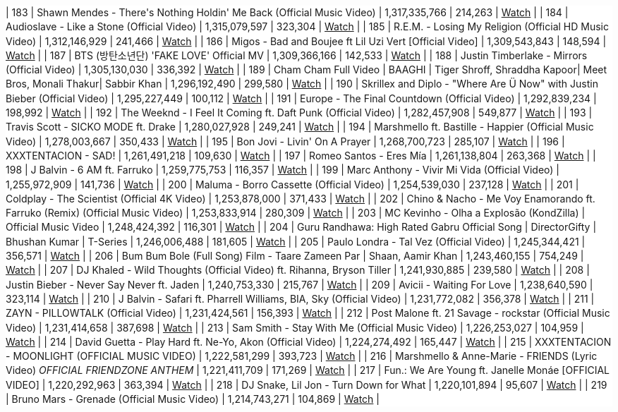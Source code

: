 | 183 | Shawn Mendes - There's Nothing Holdin' Me Back (Official Music Video) | 1,317,335,766 | 214,263 | [Watch](https://youtube.com/watch?v=dT2owtxkU8k) |
| 184 | Audioslave - Like a Stone (Official Video) | 1,315,079,597 | 323,304 | [Watch](https://youtube.com/watch?v=7QU1nvuxaMA) |
| 185 | R.E.M. - Losing My Religion (Official HD Music Video) | 1,312,146,929 | 241,466 | [Watch](https://youtube.com/watch?v=xwtdhWltSIg) |
| 186 | Migos - Bad and Boujee ft Lil Uzi Vert [Official Video] | 1,309,543,843 | 148,594 | [Watch](https://youtube.com/watch?v=S-sJp1FfG7Q) |
| 187 | BTS (방탄소년단) 'FAKE LOVE' Official MV | 1,309,366,166 | 142,533 | [Watch](https://youtube.com/watch?v=7C2z4GqqS5E) |
| 188 | Justin Timberlake - Mirrors (Official Video) | 1,305,130,030 | 336,392 | [Watch](https://youtube.com/watch?v=uuZE_IRwLNI) |
| 189 | Cham Cham Full Video | BAAGHI | Tiger Shroff, Shraddha Kapoor| Meet Bros, Monali Thakur| Sabbir Khan | 1,296,192,490 | 299,580 | [Watch](https://youtube.com/watch?v=f6vY6tYvKGA) |
| 190 | Skrillex and Diplo - "Where Are Ü Now" with Justin Bieber (Official Video) | 1,295,227,449 | 100,112 | [Watch](https://youtube.com/watch?v=nntGTK2Fhb0) |
| 191 | Europe - The Final Countdown (Official Video) | 1,292,839,234 | 198,992 | [Watch](https://youtube.com/watch?v=9jK-NcRmVcw) |
| 192 | The Weeknd - I Feel It Coming ft. Daft Punk (Official Video) | 1,282,457,908 | 549,877 | [Watch](https://youtube.com/watch?v=qFLhGq0060w) |
| 193 | Travis Scott - SICKO MODE ft. Drake | 1,280,027,928 | 249,241 | [Watch](https://youtube.com/watch?v=6ONRf7h3Mdk) |
| 194 | Marshmello ft. Bastille - Happier (Official Music Video) | 1,278,003,667 | 350,433 | [Watch](https://youtube.com/watch?v=m7Bc3pLyij0) |
| 195 | Bon Jovi - Livin' On A Prayer | 1,268,700,723 | 285,107 | [Watch](https://youtube.com/watch?v=lDK9QqIzhwk) |
| 196 | XXXTENTACION - SAD! | 1,261,491,218 | 109,630 | [Watch](https://youtube.com/watch?v=pgN-vvVVxMA) |
| 197 | Romeo Santos - Eres Mía | 1,261,138,804 | 263,368 | [Watch](https://youtube.com/watch?v=8iPcqtHoR3U) |
| 198 | J Balvin - 6 AM ft. Farruko | 1,259,775,753 | 116,357 | [Watch](https://youtube.com/watch?v=yUV9JwiQLog) |
| 199 | Marc Anthony - Vivir Mi Vida (Official Video) | 1,255,972,909 | 141,736 | [Watch](https://youtube.com/watch?v=YXnjy5YlDwk) |
| 200 | Maluma - Borro Cassette (Official Video) | 1,254,539,030 | 237,128 | [Watch](https://youtube.com/watch?v=Xk0wdDTTPA0) |
| 201 | Coldplay - The Scientist (Official 4K Video) | 1,253,878,000 | 371,433 | [Watch](https://youtube.com/watch?v=RB-RcX5DS5A) |
| 202 | Chino & Nacho - Me Voy Enamorando ft. Farruko (Remix) (Official Music Video) | 1,253,833,914 | 280,309 | [Watch](https://youtube.com/watch?v=0yr75-gxVtM) |
| 203 | MC Kevinho - Olha a Explosão (KondZilla) | Official Music Video | 1,248,424,392 | 116,301 | [Watch](https://youtube.com/watch?v=3yd_eoMOvqk) |
| 204 | Guru Randhawa: High Rated Gabru Official Song | DirectorGifty | Bhushan Kumar | T-Series | 1,246,006,488 | 181,605 | [Watch](https://youtube.com/watch?v=hjWf8A0YNSE) |
| 205 | Paulo Londra - Tal Vez (Official Video) | 1,245,344,421 | 356,571 | [Watch](https://youtube.com/watch?v=NPpELzyP4rw) |
| 206 | Bum Bum Bole (Full Song) Film - Taare Zameen Par |  Shaan, Aamir Khan | 1,243,460,155 | 754,249 | [Watch](https://youtube.com/watch?v=NJ1NIIdHhXs) |
| 207 | DJ Khaled - Wild Thoughts (Official Video) ft. Rihanna, Bryson Tiller | 1,241,930,885 | 239,580 | [Watch](https://youtube.com/watch?v=fyaI4-5849w) |
| 208 | Justin Bieber - Never Say Never ft. Jaden | 1,240,753,330 | 215,767 | [Watch](https://youtube.com/watch?v=_Z5-P9v3F8w) |
| 209 | Avicii - Waiting For Love | 1,238,640,590 | 323,114 | [Watch](https://youtube.com/watch?v=cHHLHGNpCSA) |
| 210 | J Balvin - Safari ft. Pharrell Williams, BIA, Sky (Official Video) | 1,231,772,082 | 356,378 | [Watch](https://youtube.com/watch?v=JWESLtAKKlU) |
| 211 | ZAYN - PILLOWTALK (Official Video) | 1,231,424,561 | 156,393 | [Watch](https://youtube.com/watch?v=C_3d6GntKbk) |
| 212 | Post Malone ft. 21 Savage - rockstar (Official Music Video) | 1,231,414,658 | 387,698 | [Watch](https://youtube.com/watch?v=UceaB4D0jpo) |
| 213 | Sam Smith - Stay With Me (Official Music Video) | 1,226,253,027 | 104,959 | [Watch](https://youtube.com/watch?v=pB-5XG-DbAA) |
| 214 | David Guetta - Play Hard ft. Ne-Yo, Akon (Official Video) | 1,224,274,492 | 165,447 | [Watch](https://youtube.com/watch?v=5dbEhBKGOtY) |
| 215 | XXXTENTACION - MOONLIGHT (OFFICIAL MUSIC VIDEO) | 1,222,581,299 | 393,723 | [Watch](https://youtube.com/watch?v=GX8Hg6kWQYI) |
| 216 | Marshmello & Anne-Marie - FRIENDS (Lyric Video) *OFFICIAL FRIENDZONE ANTHEM* | 1,221,411,709 | 171,269 | [Watch](https://youtube.com/watch?v=CY8E6N5Nzec) |
| 217 | Fun.: We Are Young ft. Janelle Monáe [OFFICIAL VIDEO] | 1,220,292,963 | 363,394 | [Watch](https://youtube.com/watch?v=Sv6dMFF_yts) |
| 218 | DJ Snake, Lil Jon - Turn Down for What | 1,220,101,894 | 95,607 | [Watch](https://youtube.com/watch?v=HMUDVMiITOU) |
| 219 | Bruno Mars - Grenade (Official Music Video) | 1,214,743,271 | 104,869 | [Watch](https://youtube.com/watch?v=SR6iYWJxHqs) |